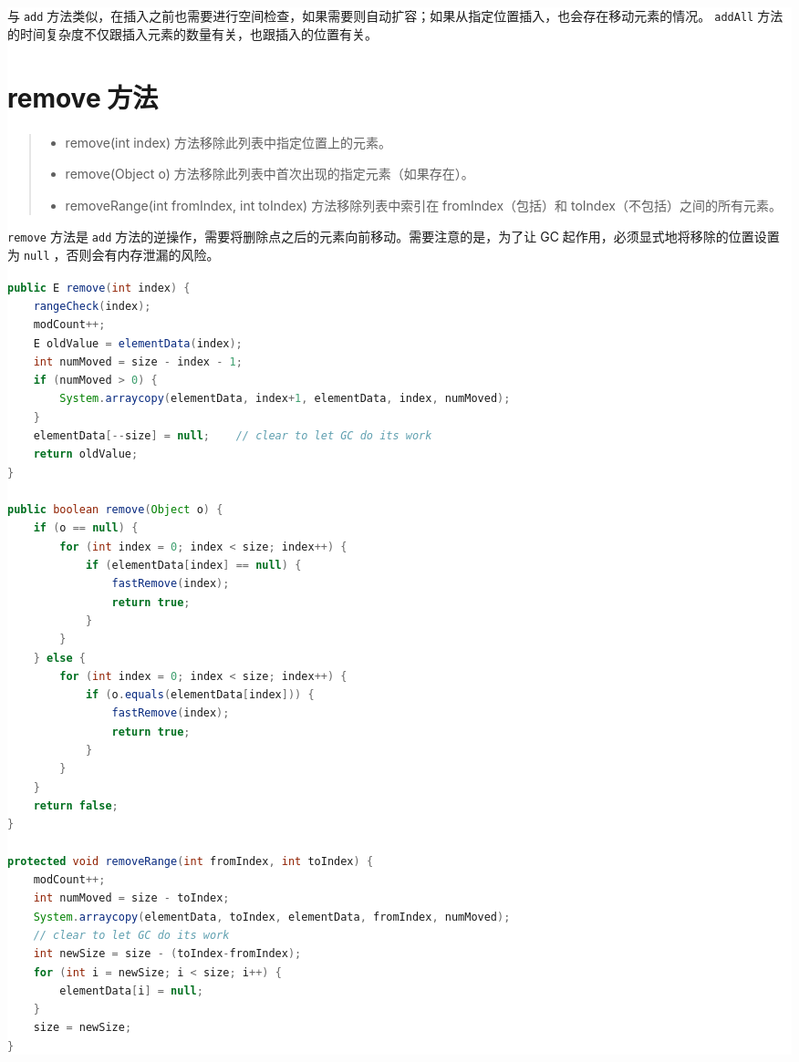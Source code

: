 与 `add` 方法类似，在插入之前也需要进行空间检查，如果需要则自动扩容；如果从指定位置插入，也会存在移动元素的情况。 `addAll` 方法的时间复杂度不仅跟插入元素的数量有关，也跟插入的位置有关。

<h1 id="4">remove 方法</h1>

> - remove(int index) 方法移除此列表中指定位置上的元素。
> 
> - remove(Object o) 方法移除此列表中首次出现的指定元素（如果存在）。
> 
> - removeRange(int fromIndex, int toIndex) 方法移除列表中索引在 fromIndex（包括）和 toIndex（不包括）之间的所有元素。

`remove` 方法是 `add` 方法的逆操作，需要将删除点之后的元素向前移动。需要注意的是，为了让 GC 起作用，必须显式地将移除的位置设置为 `null` ，否则会有内存泄漏的风险。

```java
public E remove(int index) {
    rangeCheck(index);
    modCount++;
    E oldValue = elementData(index);
    int numMoved = size - index - 1;
    if (numMoved > 0) {
        System.arraycopy(elementData, index+1, elementData, index, numMoved);
    }
    elementData[--size] = null;    // clear to let GC do its work
    return oldValue;
}

public boolean remove(Object o) {
    if (o == null) {
        for (int index = 0; index < size; index++) {
            if (elementData[index] == null) {
                fastRemove(index);
                return true;
            }
        }
    } else {
        for (int index = 0; index < size; index++) {
            if (o.equals(elementData[index])) {
                fastRemove(index);
                return true;
            }
        }
    }
    return false;
}

protected void removeRange(int fromIndex, int toIndex) {
    modCount++;
    int numMoved = size - toIndex;
    System.arraycopy(elementData, toIndex, elementData, fromIndex, numMoved);
    // clear to let GC do its work
    int newSize = size - (toIndex-fromIndex);
    for (int i = newSize; i < size; i++) {
        elementData[i] = null;
    }
    size = newSize;
}
```
